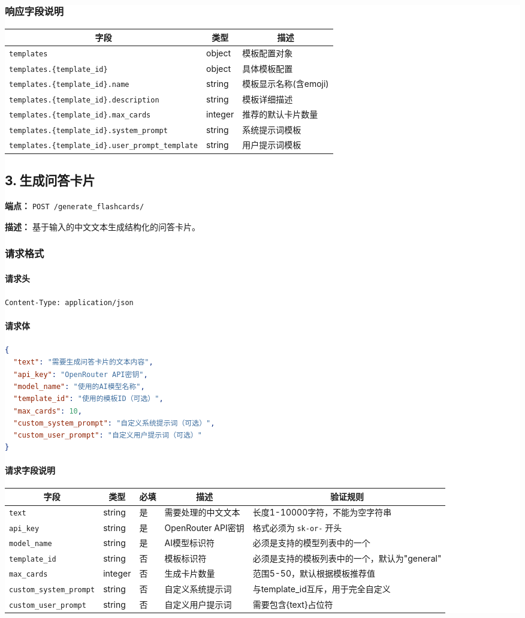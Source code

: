 ### 响应字段说明

| 字段 | 类型 | 描述 |
|------|------|------|
| `templates` | object | 模板配置对象 |
| `templates.{template_id}` | object | 具体模板配置 |
| `templates.{template_id}.name` | string | 模板显示名称(含emoji) |
| `templates.{template_id}.description` | string | 模板详细描述 |
| `templates.{template_id}.max_cards` | integer | 推荐的默认卡片数量 |
| `templates.{template_id}.system_prompt` | string | 系统提示词模板 |
| `templates.{template_id}.user_prompt_template` | string | 用户提示词模板 |

## 3. 生成问答卡片

**端点：** `POST /generate_flashcards/`

**描述：** 基于输入的中文文本生成结构化的问答卡片。

### 请求格式

#### 请求头
```
Content-Type: application/json
```

#### 请求体

```json
{
  "text": "需要生成问答卡片的文本内容",
  "api_key": "OpenRouter API密钥",
  "model_name": "使用的AI模型名称",
  "template_id": "使用的模板ID（可选）",
  "max_cards": 10,
  "custom_system_prompt": "自定义系统提示词（可选）",
  "custom_user_prompt": "自定义用户提示词（可选）"
}
```

#### 请求字段说明

| 字段 | 类型 | 必填 | 描述 | 验证规则 |
|------|------|------|------|----------|
| `text` | string | 是 | 需要处理的中文文本 | 长度1-10000字符，不能为空字符串 |
| `api_key` | string | 是 | OpenRouter API密钥 | 格式必须为 `sk-or-` 开头 |
| `model_name` | string | 是 | AI模型标识符 | 必须是支持的模型列表中的一个 |
| `template_id` | string | 否 | 模板标识符 | 必须是支持的模板列表中的一个，默认为"general" |
| `max_cards` | integer | 否 | 生成卡片数量 | 范围5-50，默认根据模板推荐值 |
| `custom_system_prompt` | string | 否 | 自定义系统提示词 | 与template_id互斥，用于完全自定义 |
| `custom_user_prompt` | string | 否 | 自定义用户提示词 | 需要包含{text}占位符 |
